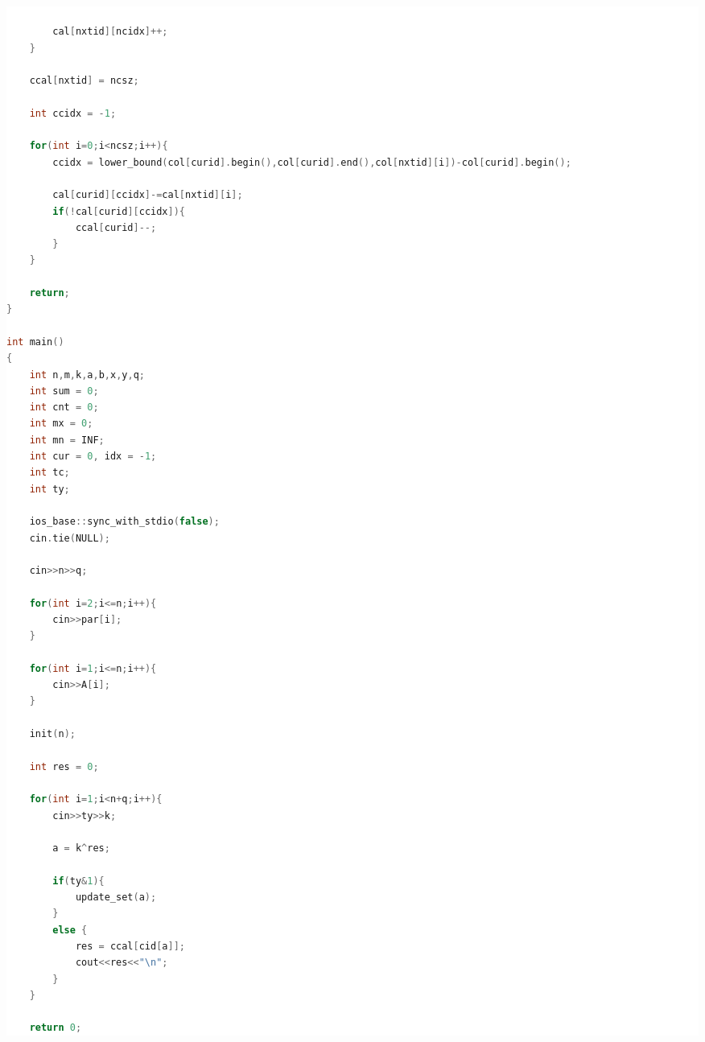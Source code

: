 ```cpp

        cal[nxtid][ncidx]++;
    }

    ccal[nxtid] = ncsz;

    int ccidx = -1;

    for(int i=0;i<ncsz;i++){
        ccidx = lower_bound(col[curid].begin(),col[curid].end(),col[nxtid][i])-col[curid].begin();

        cal[curid][ccidx]-=cal[nxtid][i];
        if(!cal[curid][ccidx]){
            ccal[curid]--;
        }
    }

    return;
}

int main()
{
    int n,m,k,a,b,x,y,q;
    int sum = 0;
    int cnt = 0;
    int mx = 0;
    int mn = INF;
    int cur = 0, idx = -1;
    int tc;
    int ty;

    ios_base::sync_with_stdio(false);
    cin.tie(NULL);

    cin>>n>>q;

    for(int i=2;i<=n;i++){
        cin>>par[i];
    }

    for(int i=1;i<=n;i++){
        cin>>A[i];
    }

    init(n);

    int res = 0;

    for(int i=1;i<n+q;i++){
        cin>>ty>>k;

        a = k^res;

        if(ty&1){
            update_set(a);
        }
        else {
            res = ccal[cid[a]];
            cout<<res<<"\n";
        }
    }

    return 0;
```
